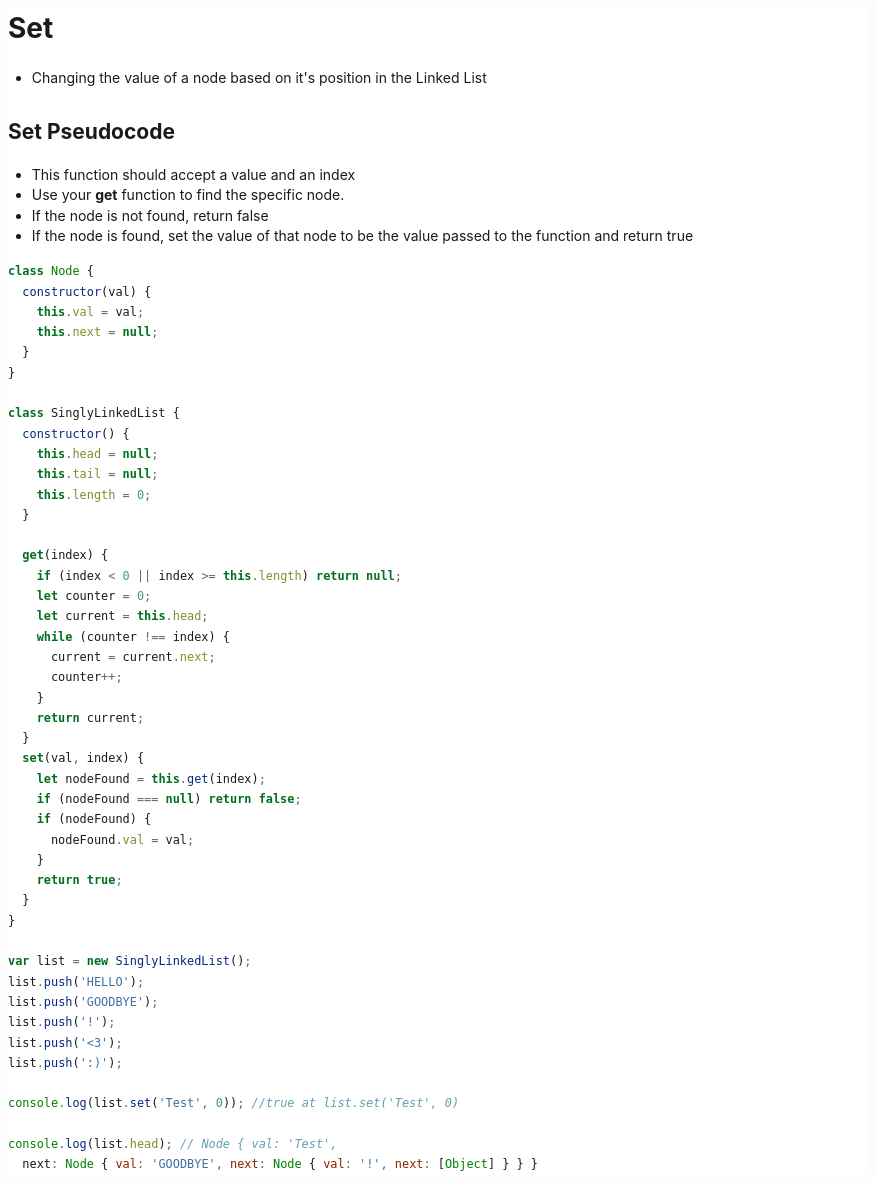 ```js
```

# Set

- Changing the value of a node based on it's position in the Linked List

## Set Pseudocode

- This function should accept a value and an index
- Use your **get** function to find the specific node.
- If the node is not found, return false
- If the node is found, set the value of that node to be the value passed to the function and return true

```js
class Node {
  constructor(val) {
    this.val = val;
    this.next = null;
  }
}

class SinglyLinkedList {
  constructor() {
    this.head = null;
    this.tail = null;
    this.length = 0;
  }

  get(index) {
    if (index < 0 || index >= this.length) return null;
    let counter = 0;
    let current = this.head;
    while (counter !== index) {
      current = current.next;
      counter++;
    }
    return current;
  }
  set(val, index) {
    let nodeFound = this.get(index);
    if (nodeFound === null) return false;
    if (nodeFound) {
      nodeFound.val = val;
    }
    return true;
  }
}

var list = new SinglyLinkedList();
list.push('HELLO');
list.push('GOODBYE');
list.push('!');
list.push('<3');
list.push(':)');

console.log(list.set('Test', 0)); //true ​​​​​at ​​​​​​​​list.set('Test', 0)

console.log(list.head); // Node { val: 'Test',
  next: Node { val: 'GOODBYE', next: Node { val: '!', next: [Object] } } }
```

